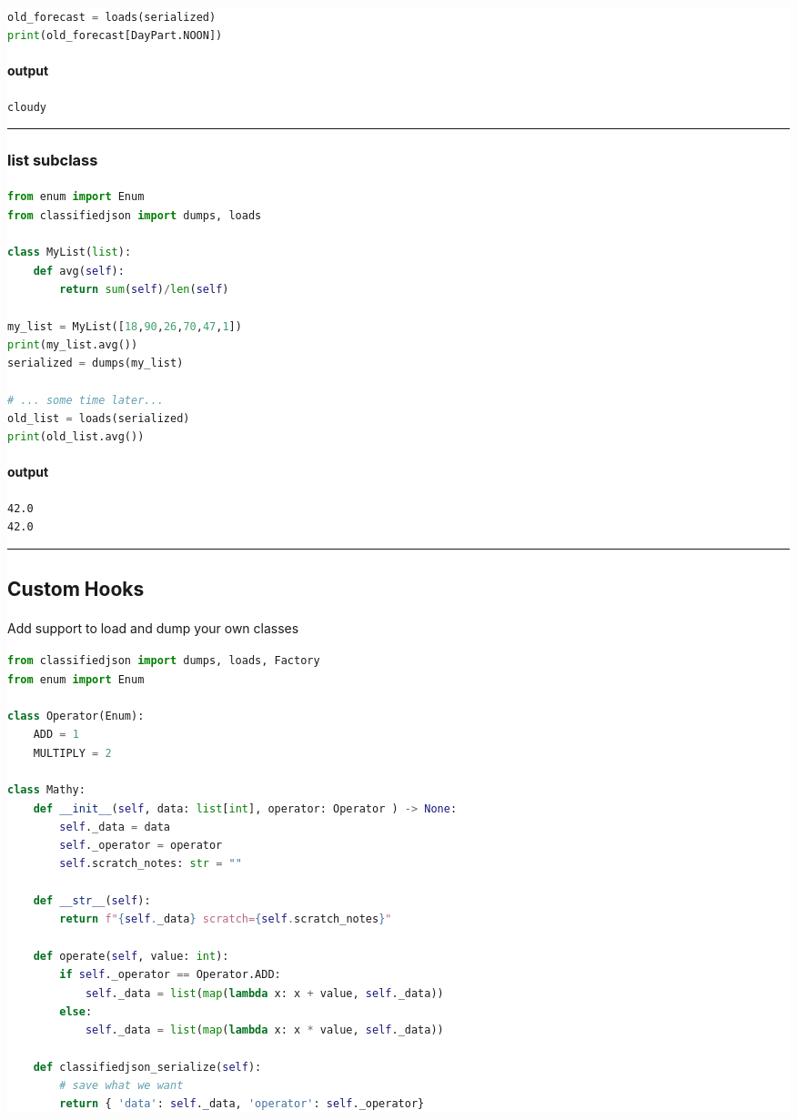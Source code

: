 ```python
old_forecast = loads(serialized)
print(old_forecast[DayPart.NOON])
```
#### output
```
cloudy
```
---
### list subclass
```python
from enum import Enum
from classifiedjson import dumps, loads

class MyList(list):
    def avg(self):
        return sum(self)/len(self)
        
my_list = MyList([18,90,26,70,47,1])
print(my_list.avg())
serialized = dumps(my_list)

# ... some time later...
old_list = loads(serialized)
print(old_list.avg())
```
#### output
```
42.0
42.0
```

---

## Custom Hooks

Add support to load and dump your own classes

```python
from classifiedjson import dumps, loads, Factory
from enum import Enum

class Operator(Enum):
    ADD = 1
    MULTIPLY = 2

class Mathy:
    def __init__(self, data: list[int], operator: Operator ) -> None:
        self._data = data
        self._operator = operator
        self.scratch_notes: str = ""

    def __str__(self):
        return f"{self._data} scratch={self.scratch_notes}"

    def operate(self, value: int):
        if self._operator == Operator.ADD:
            self._data = list(map(lambda x: x + value, self._data)) 
        else:        
            self._data = list(map(lambda x: x * value, self._data)) 
    
    def classifiedjson_serialize(self):
        # save what we want
        return { 'data': self._data, 'operator': self._operator}
```
